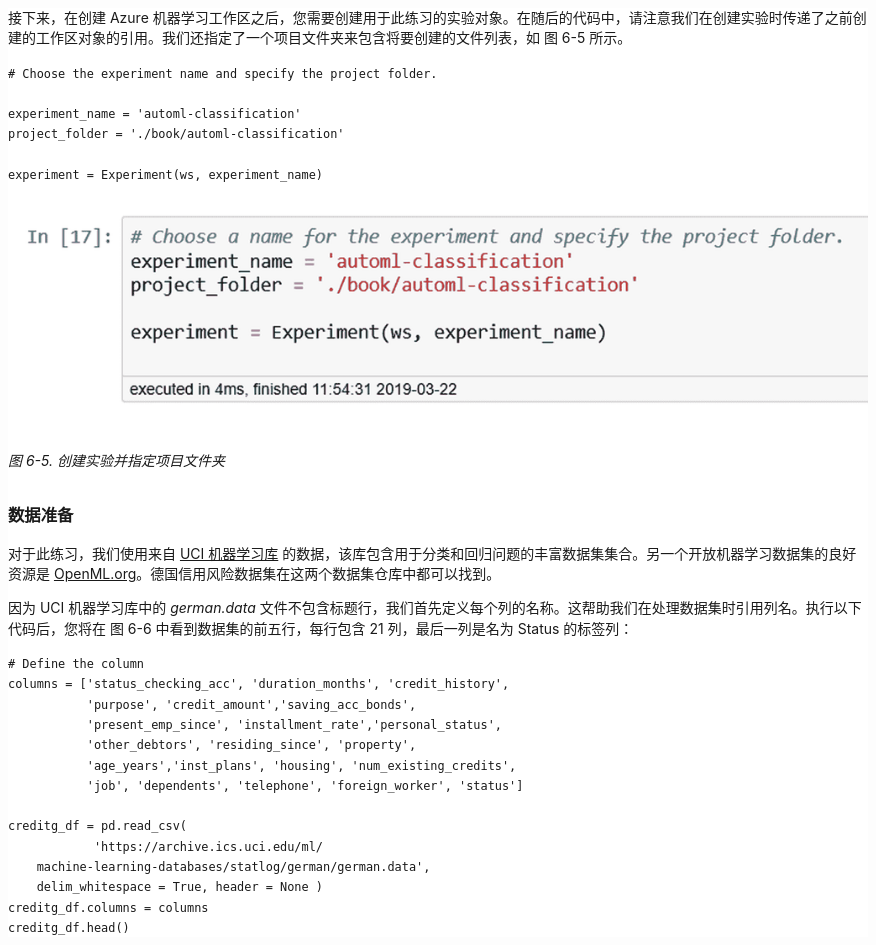 接下来，在创建 Azure 机器学习工作区之后，您需要创建用于此练习的实验对象。在随后的代码中，请注意我们在创建实验时传递了之前创建的工作区对象的引用。我们还指定了一个项目文件夹来包含将要创建的文件列表，如 图 6-5 所示。

```
# Choose the experiment name and specify the project folder.

experiment_name = 'automl-classification'
project_folder = './book/automl-classification'

experiment = Experiment(ws, experiment_name)
```

![paml 0605](img/paml_0605.png)

###### 图 6-5\. 创建实验并指定项目文件夹

### 数据准备

对于此练习，我们使用来自 [UCI 机器学习库](http://bit.ly/2Opc38V) 的数据，该库包含用于分类和回归问题的丰富数据集集合。另一个开放机器学习数据集的良好资源是 [OpenML.org](http://bit.ly/2HGjHLE)。德国信用风险数据集在这两个数据集仓库中都可以找到。

因为 UCI 机器学习库中的 *german.data* 文件不包含标题行，我们首先定义每个列的名称。这帮助我们在处理数据集时引用列名。执行以下代码后，您将在 图 6-6 中看到数据集的前五行，每行包含 21 列，最后一列是名为 Status 的标签列：

```
# Define the column
columns = ['status_checking_acc', 'duration_months', 'credit_history',
           'purpose', 'credit_amount','saving_acc_bonds',
           'present_emp_since', 'installment_rate','personal_status',
           'other_debtors', 'residing_since', 'property',
           'age_years','inst_plans', 'housing', 'num_existing_credits',
           'job', 'dependents', 'telephone', 'foreign_worker', 'status']

creditg_df = pd.read_csv(
            'https://archive.ics.uci.edu/ml/
    machine-learning-databases/statlog/german/german.data',
    delim_whitespace = True, header = None )
creditg_df.columns = columns
creditg_df.head()
```
